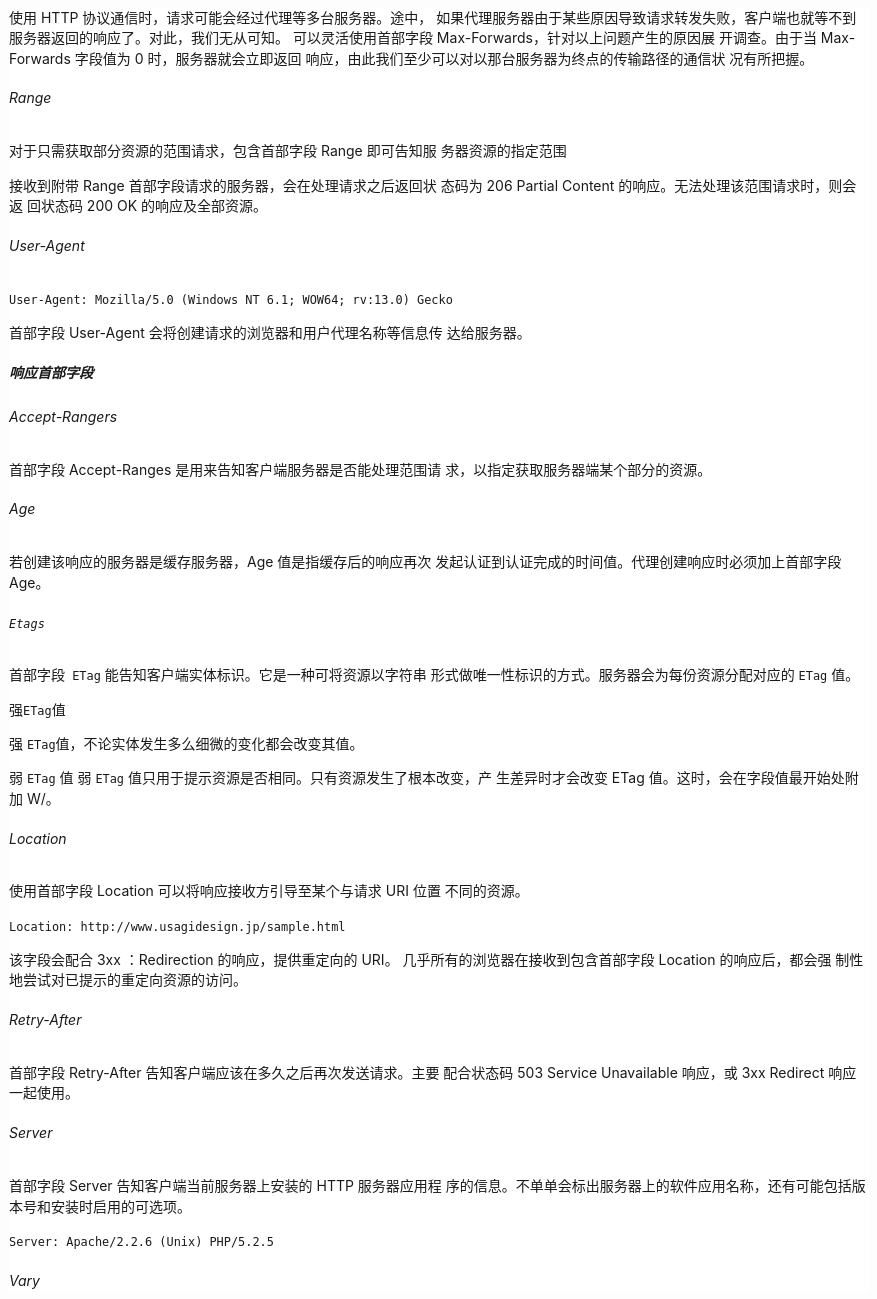 使用 HTTP 协议通信时，请求可能会经过代理等多台服务器。途中， 如果代理服务器由于某些原因导致请求转发失败，客户端也就等不到 服务器返回的响应了。对此，我们无从可知。
可以灵活使用首部字段 Max-Forwards，针对以上问题产生的原因展 开调查。由于当 Max-Forwards 字段值为 0 时，服务器就会立即返回 响应，由此我们至少可以对以那台服务器为终点的传输路径的通信状 况有所把握。

###### Range

对于只需获取部分资源的范围请求，包含首部字段 Range 即可告知服 务器资源的指定范围

接收到附带 Range 首部字段请求的服务器，会在处理请求之后返回状 态码为 206 Partial Content 的响应。无法处理该范围请求时，则会返 回状态码 200 OK 的响应及全部资源。

###### User-Agent

```
User-Agent: Mozilla/5.0 (Windows NT 6.1; WOW64; rv:13.0) Gecko
```

首部字段 User-Agent 会将创建请求的浏览器和用户代理名称等信息传 达给服务器。

##### 响应首部字段

###### Accept-Rangers

首部字段 Accept-Ranges 是用来告知客户端服务器是否能处理范围请 求，以指定获取服务器端某个部分的资源。

###### Age

若创建该响应的服务器是缓存服务器，Age 值是指缓存后的响应再次 发起认证到认证完成的时间值。代理创建响应时必须加上首部字段 Age。 

###### `Etags`

首部字段` ETag` 能告知客户端实体标识。它是一种可将资源以字符串 形式做唯一性标识的方式。服务器会为每份资源分配对应的 `ETag` 值。

强` ETag `值 

强 `ETag`值，不论实体发生多么细微的变化都会改变其值。

弱 `ETag` 值 弱 `ETag` 值只用于提示资源是否相同。只有资源发生了根本改变，产 生差异时才会改变 ETag 值。这时，会在字段值最开始处附加 W/。

###### Location

使用首部字段 Location 可以将响应接收方引导至某个与请求 URI 位置 不同的资源。

```
Location: http://www.usagidesign.jp/sample.html
```

该字段会配合 3xx ：Redirection 的响应，提供重定向的 URI。 几乎所有的浏览器在接收到包含首部字段 Location 的响应后，都会强 制性地尝试对已提示的重定向资源的访问。

###### Retry-After

首部字段 Retry-After 告知客户端应该在多久之后再次发送请求。主要 配合状态码 503 Service Unavailable 响应，或 3xx Redirect 响应一起使用。

###### Server

首部字段 Server 告知客户端当前服务器上安装的 HTTP 服务器应用程 序的信息。不单单会标出服务器上的软件应用名称，还有可能包括版 本号和安装时启用的可选项。

```
Server: Apache/2.2.6 (Unix) PHP/5.2.5
```

###### Vary
